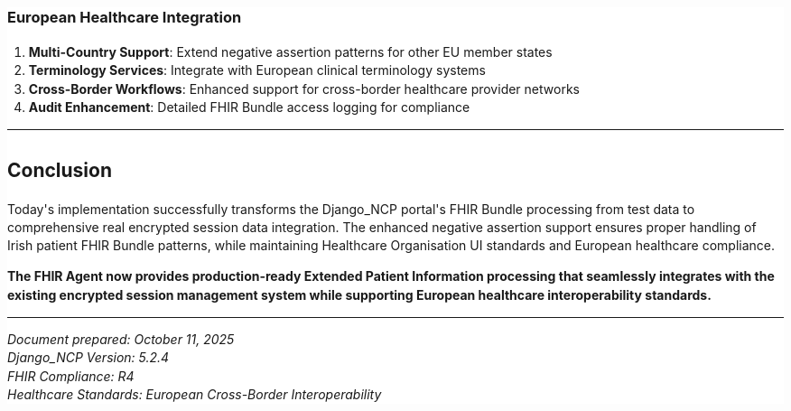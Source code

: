 ### European Healthcare Integration
1. **Multi-Country Support**: Extend negative assertion patterns for other EU member states
2. **Terminology Services**: Integrate with European clinical terminology systems
3. **Cross-Border Workflows**: Enhanced support for cross-border healthcare provider networks
4. **Audit Enhancement**: Detailed FHIR Bundle access logging for compliance

---

## Conclusion

Today's implementation successfully transforms the Django_NCP portal's FHIR Bundle processing from test data to comprehensive real encrypted session data integration. The enhanced negative assertion support ensures proper handling of Irish patient FHIR Bundle patterns, while maintaining Healthcare Organisation UI standards and European healthcare compliance.

**The FHIR Agent now provides production-ready Extended Patient Information processing that seamlessly integrates with the existing encrypted session management system while supporting European healthcare interoperability standards.**

---

*Document prepared: October 11, 2025*  
*Django_NCP Version: 5.2.4*  
*FHIR Compliance: R4*  
*Healthcare Standards: European Cross-Border Interoperability*